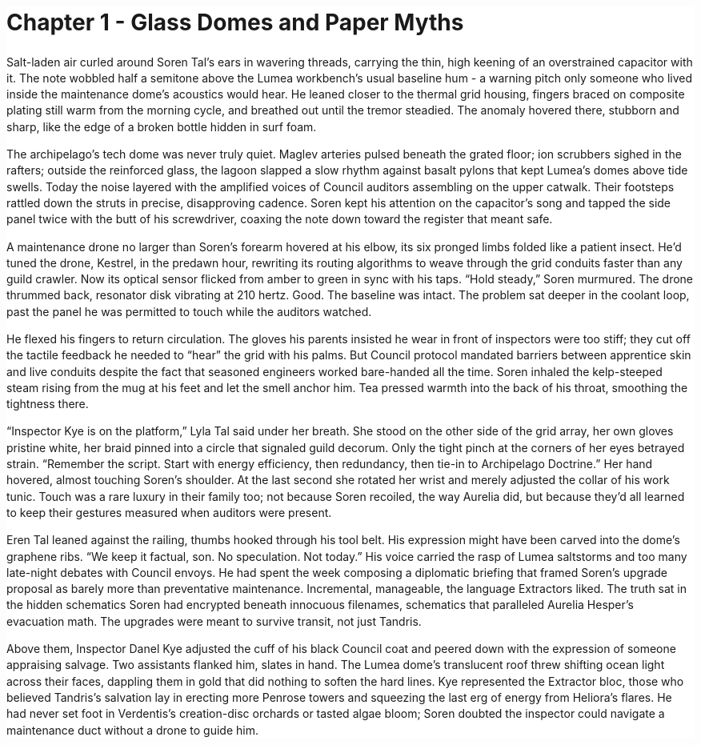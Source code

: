 # Chapter 1 - Glass Domes and Paper Myths

Salt-laden air curled around Soren Tal’s ears in wavering threads, carrying the thin, high keening of an overstrained capacitor with it. The note wobbled half a semitone above the Lumea workbench’s usual baseline hum - a warning pitch only someone who lived inside the maintenance dome’s acoustics would hear. He leaned closer to the thermal grid housing, fingers braced on composite plating still warm from the morning cycle, and breathed out until the tremor steadied. The anomaly hovered there, stubborn and sharp, like the edge of a broken bottle hidden in surf foam.

The archipelago’s tech dome was never truly quiet. Maglev arteries pulsed beneath the grated floor; ion scrubbers sighed in the rafters; outside the reinforced glass, the lagoon slapped a slow rhythm against basalt pylons that kept Lumea’s domes above tide swells. Today the noise layered with the amplified voices of Council auditors assembling on the upper catwalk. Their footsteps rattled down the struts in precise, disapproving cadence. Soren kept his attention on the capacitor’s song and tapped the side panel twice with the butt of his screwdriver, coaxing the note down toward the register that meant safe.

A maintenance drone no larger than Soren’s forearm hovered at his elbow, its six pronged limbs folded like a patient insect. He’d tuned the drone, Kestrel, in the predawn hour, rewriting its routing algorithms to weave through the grid conduits faster than any guild crawler. Now its optical sensor flicked from amber to green in sync with his taps. “Hold steady,” Soren murmured. The drone thrummed back, resonator disk vibrating at 210 hertz. Good. The baseline was intact. The problem sat deeper in the coolant loop, past the panel he was permitted to touch while the auditors watched.

He flexed his fingers to return circulation. The gloves his parents insisted he wear in front of inspectors were too stiff; they cut off the tactile feedback he needed to “hear” the grid with his palms. But Council protocol mandated barriers between apprentice skin and live conduits despite the fact that seasoned engineers worked bare-handed all the time. Soren inhaled the kelp-steeped steam rising from the mug at his feet and let the smell anchor him. Tea pressed warmth into the back of his throat, smoothing the tightness there.

“Inspector Kye is on the platform,” Lyla Tal said under her breath. She stood on the other side of the grid array, her own gloves pristine white, her braid pinned into a circle that signaled guild decorum. Only the tight pinch at the corners of her eyes betrayed strain. “Remember the script. Start with energy efficiency, then redundancy, then tie-in to Archipelago Doctrine.” Her hand hovered, almost touching Soren’s shoulder. At the last second she rotated her wrist and merely adjusted the collar of his work tunic. Touch was a rare luxury in their family too; not because Soren recoiled, the way Aurelia did, but because they’d all learned to keep their gestures measured when auditors were present.

Eren Tal leaned against the railing, thumbs hooked through his tool belt. His expression might have been carved into the dome’s graphene ribs. “We keep it factual, son. No speculation. Not today.” His voice carried the rasp of Lumea saltstorms and too many late-night debates with Council envoys. He had spent the week composing a diplomatic briefing that framed Soren’s upgrade proposal as barely more than preventative maintenance. Incremental, manageable, the language Extractors liked. The truth sat in the hidden schematics Soren had encrypted beneath innocuous filenames, schematics that paralleled Aurelia Hesper’s evacuation math. The upgrades were meant to survive transit, not just Tandris.

Above them, Inspector Danel Kye adjusted the cuff of his black Council coat and peered down with the expression of someone appraising salvage. Two assistants flanked him, slates in hand. The Lumea dome’s translucent roof threw shifting ocean light across their faces, dappling them in gold that did nothing to soften the hard lines. Kye represented the Extractor bloc, those who believed Tandris’s salvation lay in erecting more Penrose towers and squeezing the last erg of energy from Heliora’s flares. He had never set foot in Verdentis’s creation-disc orchards or tasted algae bloom; Soren doubted the inspector could navigate a maintenance duct without a drone to guide him.

